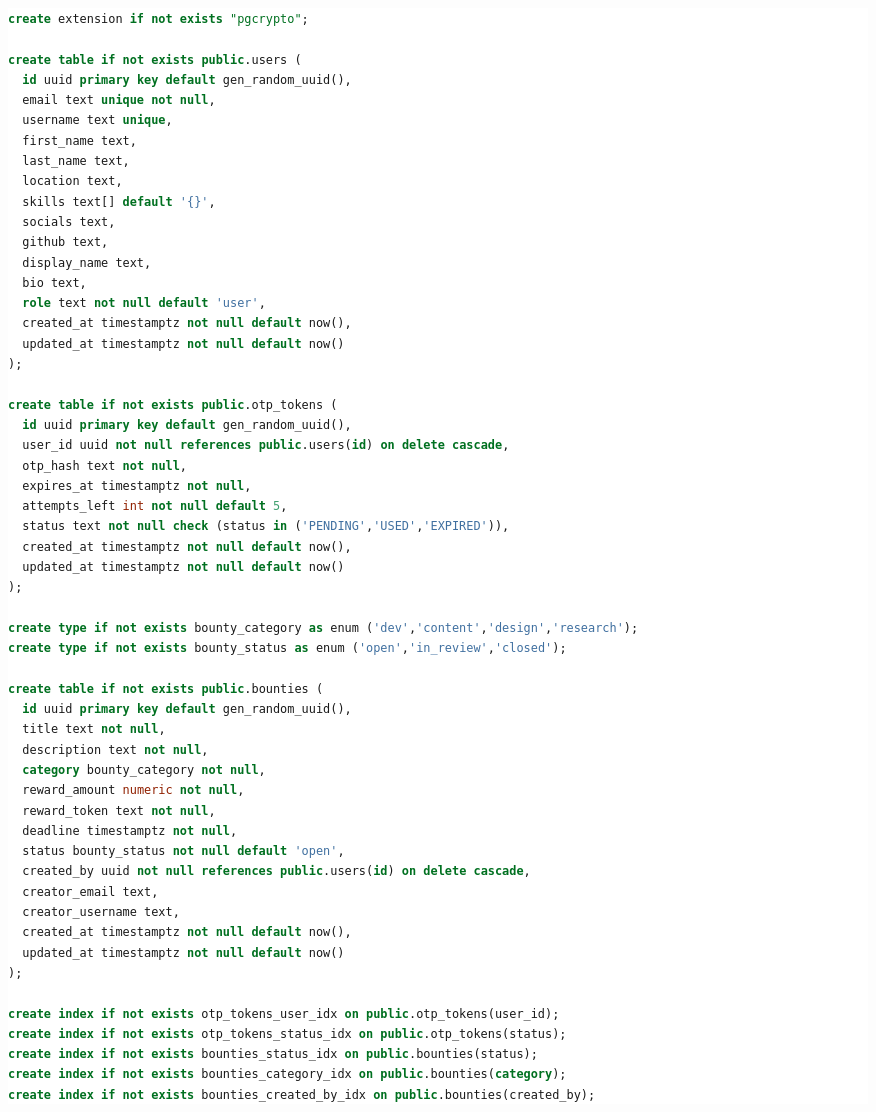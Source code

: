 ```sql
create extension if not exists "pgcrypto";

create table if not exists public.users (
  id uuid primary key default gen_random_uuid(),
  email text unique not null,
  username text unique,
  first_name text,
  last_name text,
  location text,
  skills text[] default '{}',
  socials text,
  github text,
  display_name text,
  bio text,
  role text not null default 'user',
  created_at timestamptz not null default now(),
  updated_at timestamptz not null default now()
);

create table if not exists public.otp_tokens (
  id uuid primary key default gen_random_uuid(),
  user_id uuid not null references public.users(id) on delete cascade,
  otp_hash text not null,
  expires_at timestamptz not null,
  attempts_left int not null default 5,
  status text not null check (status in ('PENDING','USED','EXPIRED')),
  created_at timestamptz not null default now(),
  updated_at timestamptz not null default now()
);

create type if not exists bounty_category as enum ('dev','content','design','research');
create type if not exists bounty_status as enum ('open','in_review','closed');

create table if not exists public.bounties (
  id uuid primary key default gen_random_uuid(),
  title text not null,
  description text not null,
  category bounty_category not null,
  reward_amount numeric not null,
  reward_token text not null,
  deadline timestamptz not null,
  status bounty_status not null default 'open',
  created_by uuid not null references public.users(id) on delete cascade,
  creator_email text,
  creator_username text,
  created_at timestamptz not null default now(),
  updated_at timestamptz not null default now()
);

create index if not exists otp_tokens_user_idx on public.otp_tokens(user_id);
create index if not exists otp_tokens_status_idx on public.otp_tokens(status);
create index if not exists bounties_status_idx on public.bounties(status);
create index if not exists bounties_category_idx on public.bounties(category);
create index if not exists bounties_created_by_idx on public.bounties(created_by);
```
